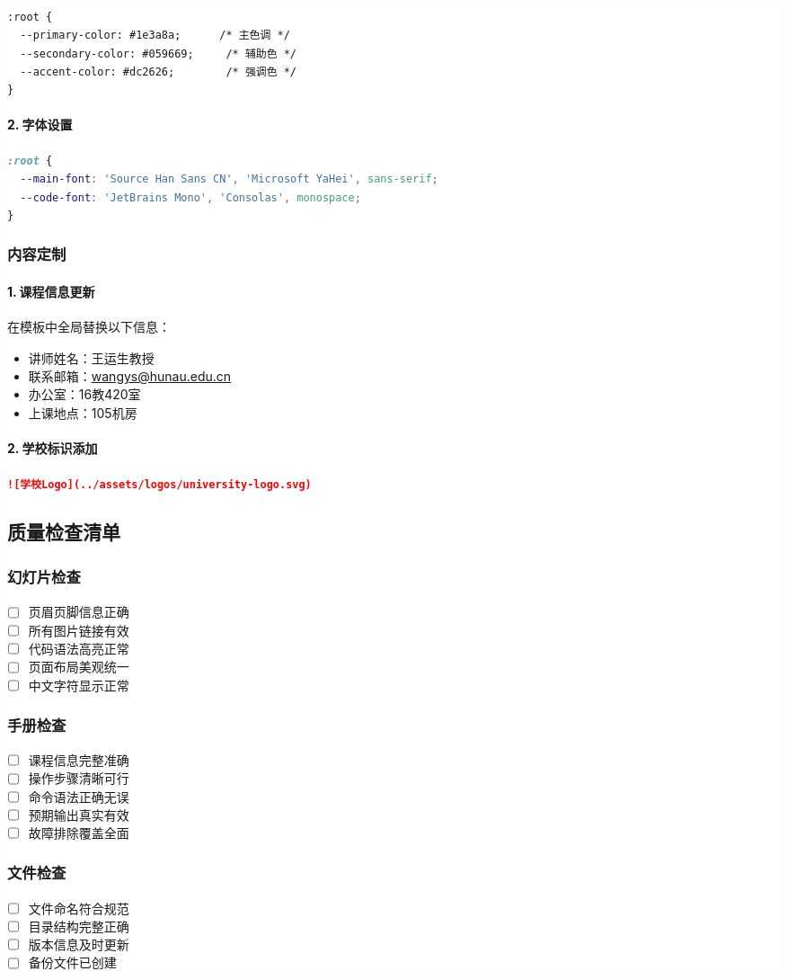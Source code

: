 ```
:root {
  --primary-color: #1e3a8a;      /* 主色调 */
  --secondary-color: #059669;     /* 辅助色 */
  --accent-color: #dc2626;        /* 强调色 */
}
```

#### 2. 字体设置
```css
:root {
  --main-font: 'Source Han Sans CN', 'Microsoft YaHei', sans-serif;
  --code-font: 'JetBrains Mono', 'Consolas', monospace;
}
```

### 内容定制

#### 1. 课程信息更新
在模板中全局替换以下信息：
- 讲师姓名：王运生教授
- 联系邮箱：wangys@hunau.edu.cn
- 办公室：16教420室
- 上课地点：105机房

#### 2. 学校标识添加
```markdown
![学校Logo](../assets/logos/university-logo.svg)
```

## 质量检查清单

### 幻灯片检查
- [ ] 页眉页脚信息正确
- [ ] 所有图片链接有效
- [ ] 代码语法高亮正常
- [ ] 页面布局美观统一
- [ ] 中文字符显示正常

### 手册检查
- [ ] 课程信息完整准确
- [ ] 操作步骤清晰可行
- [ ] 命令语法正确无误
- [ ] 预期输出真实有效
- [ ] 故障排除覆盖全面

### 文件检查
- [ ] 文件命名符合规范
- [ ] 目录结构完整正确
- [ ] 版本信息及时更新
- [ ] 备份文件已创建
